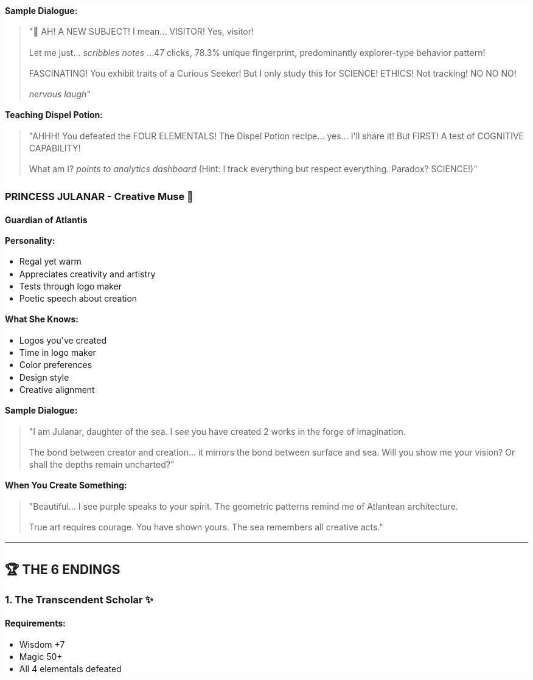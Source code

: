 **Sample Dialogue:**
> "🔬 AH! A NEW SUBJECT! I mean... VISITOR! Yes, visitor!
>
> Let me just... *scribbles notes* ...47 clicks, 78.3% unique fingerprint, predominantly explorer-type behavior pattern!
>
> FASCINATING! You exhibit traits of a Curious Seeker!
> But I only study this for SCIENCE! ETHICS! Not tracking! NO NO NO!
>
> *nervous laugh*"

**Teaching Dispel Potion:**
> "AHHH! You defeated the FOUR ELEMENTALS! The Dispel Potion recipe... yes... I'll share it!
> But FIRST! A test of COGNITIVE CAPABILITY!
>
> What am I? *points to analytics dashboard*
> (Hint: I track everything but respect everything. Paradox? SCIENCE!)"

### PRINCESS JULANAR - Creative Muse 👑
**Guardian of Atlantis**

**Personality:**
- Regal yet warm
- Appreciates creativity and artistry
- Tests through logo maker
- Poetic speech about creation

**What She Knows:**
- Logos you've created
- Time in logo maker
- Color preferences
- Design style
- Creative alignment

**Sample Dialogue:**
> "I am Julanar, daughter of the sea. I see you have created 2 works in the forge of imagination.
>
> The bond between creator and creation... it mirrors the bond between surface and sea.
> Will you show me your vision? Or shall the depths remain uncharted?"

**When You Create Something:**
> "Beautiful... I see purple speaks to your spirit. The geometric patterns remind me of Atlantean architecture.
>
> True art requires courage. You have shown yours. The sea remembers all creative acts."

---

## 🏆 THE 6 ENDINGS

### 1. The Transcendent Scholar ✨
**Requirements:**
- Wisdom +7
- Magic 50+
- All 4 elementals defeated
